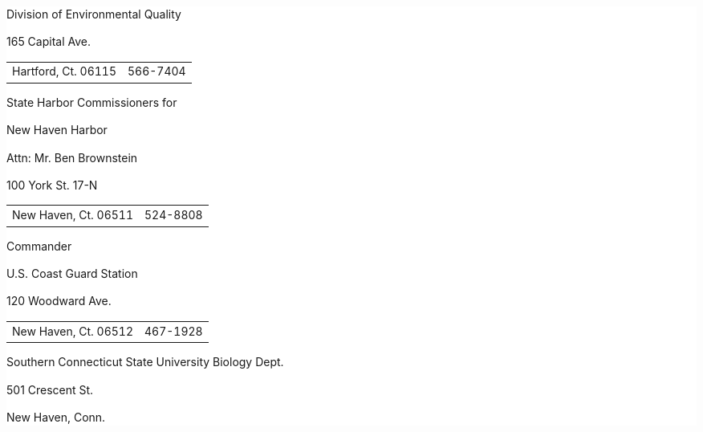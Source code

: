   Division of Environmental Quality
 </p>
 <p>
  165 Capital Ave.
 </p>
<table border="0">
  <tr>
   <td>
    Hartford, Ct. 06115
   </td>
   <td>
    566-7404
   </td>
  </tr>
 </table>
 <p>
  State Harbor Commissioners for
 </p>
 <p>
  New Haven Harbor
 </p>
 <p>
  Attn: Mr. Ben Brownstein
 </p>
 <p>
  100 York St. 17-N
 </p>
<table border="0">
  <tr>
   <td>
    New Haven, Ct. 06511
   </td>
   <td>
    524-8808
   </td>
  </tr>
 </table>
 <p>
  Commander
 </p>
 <p>
  U.S. Coast Guard Station
 </p>
 <p>
  120 Woodward Ave.
 </p>
<table border="0">
  <tr>
   <td>
    New Haven, Ct. 06512
   </td>
   <td>
    467-1928
   </td>
  </tr>
 </table>
 <p>
  Southern Connecticut State University Biology Dept.
 </p>
 <p>
  501 Crescent St.
 </p>
 <p>
  New Haven, Conn.